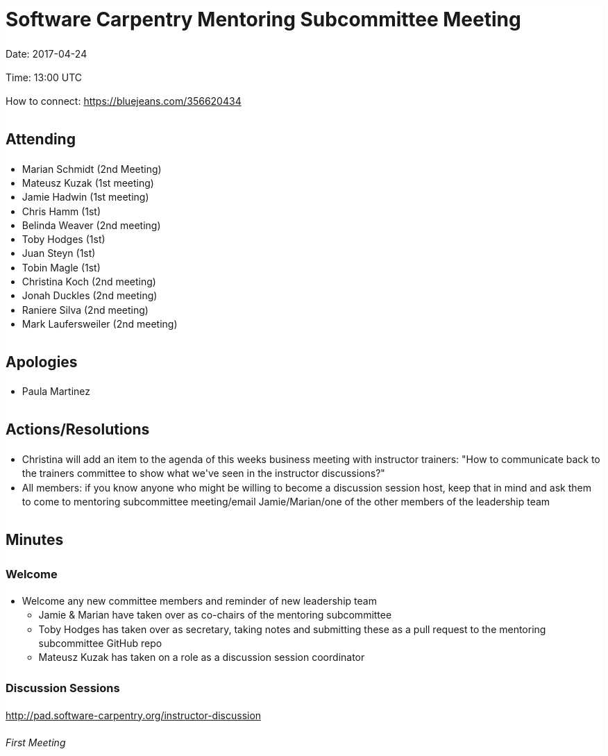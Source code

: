 # Software Carpentry Mentoring Subcommittee Meeting

Date: 2017-04-24

Time: 13:00 UTC

How to connect: https://bluejeans.com/356620434

## Attending

- Marian Schmidt (2nd Meeting)
- Mateusz Kuzak (1st meeting)
- Jamie Hadwin (1st meeting)
- Chris Hamm (1st)
- Belinda Weaver (2nd meeting)
- Toby Hodges (1st)
- Juan Steyn (1st)
- Tobin Magle (1st)
- Christina Koch (2nd meeting)
- Jonah Duckles (2nd meeting)
- Raniere Silva (2nd meeting)
- Mark Laufersweiler (2nd meeting)

## Apologies

- Paula Martinez

## Actions/Resolutions

- Christina will add an item to the agenda of this weeks business meeting with instructor trainers: "How to communicate back to the trainers committee to show what we've seen in the instructor discussions?"
- All members: if you know anyone who might be willing to become a discussion session host, keep that in mind and ask them to come to mentoring subcommittee meeting/email Jamie/Marian/one of the other members of the leadership team

## Minutes

### Welcome 
- Welcome any new committee members and reminder of new leadership team 
  - Jamie & Marian have taken over as co-chairs of the mentoring subcommittee
  - Toby Hodges has taken over as secretary, taking notes and submitting these as a pull request to the mentoring subcommittee GitHub repo
  - Mateusz Kuzak has taken on a role as a discussion session coordinator

### Discussion Sessions

http://pad.software-carpentry.org/instructor-discussion

###### First Meeting
